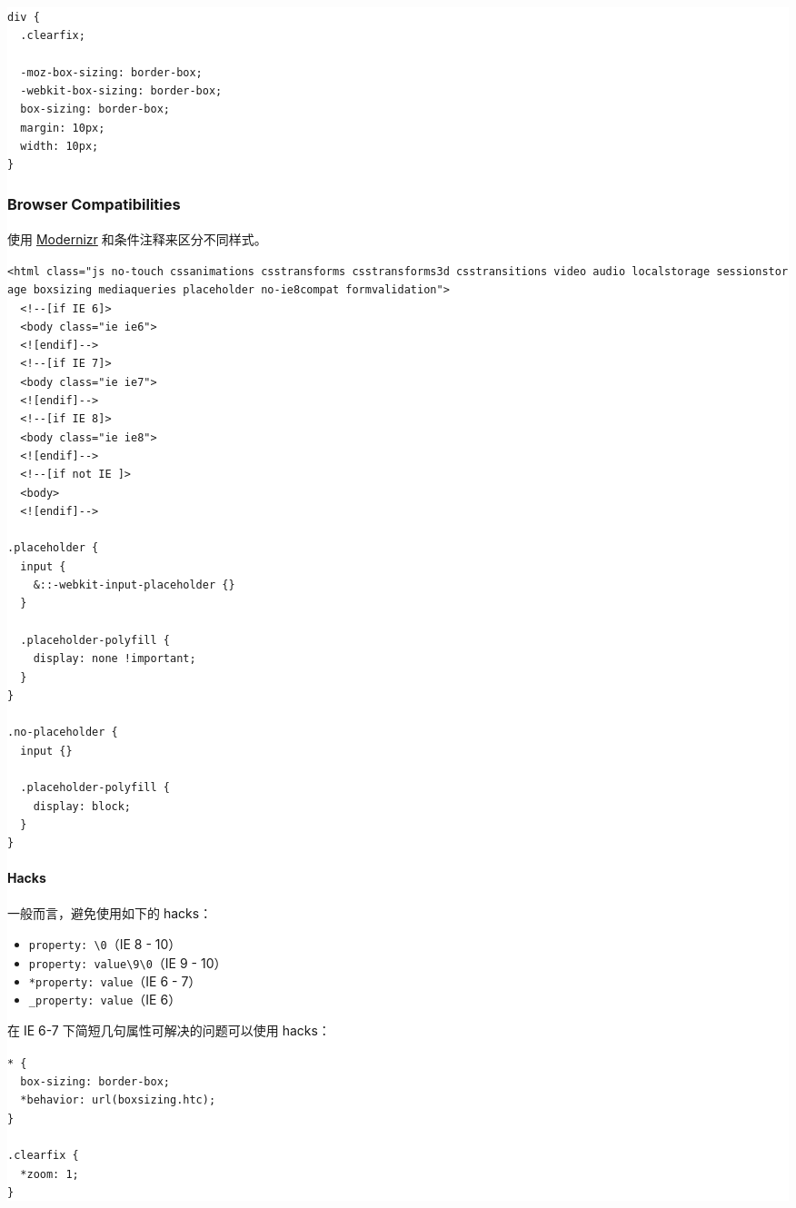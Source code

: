 	div {
	  .clearfix;

	  -moz-box-sizing: border-box;
	  -webkit-box-sizing: border-box;
	  box-sizing: border-box;
	  margin: 10px;
	  width: 10px;
	}

### Browser Compatibilities

使用 [Modernizr](http://modernizr.com/) 和条件注释来区分不同样式。

	<html class="js no-touch cssanimations csstransforms csstransforms3d csstransitions video audio localstorage sessionstorage boxsizing mediaqueries placeholder no-ie8compat formvalidation">
	  <!--[if IE 6]>
	  <body class="ie ie6">
	  <![endif]-->
	  <!--[if IE 7]>
	  <body class="ie ie7">
	  <![endif]-->
	  <!--[if IE 8]>
	  <body class="ie ie8">
	  <![endif]-->
	  <!--[if not IE ]>
	  <body>
	  <![endif]-->

	.placeholder {
	  input {
	    &::-webkit-input-placeholder {}
	  }

	  .placeholder-polyfill {
	    display: none !important;
	  }
	}

	.no-placeholder {
	  input {}

	  .placeholder-polyfill {
	  	display: block;
	  }
	}

#### Hacks

一般而言，避免使用如下的 hacks：

- `property: \0`（IE 8 - 10）
- `property: value\9\0`（IE 9 - 10）
- `*property: value`（IE 6 - 7）
- `_property: value`（IE 6）

在 IE 6-7 下简短几句属性可解决的问题可以使用 hacks：

	* {
	  box-sizing: border-box;
	  *behavior: url(boxsizing.htc);
	}

	.clearfix {
	  *zoom: 1;
	}
